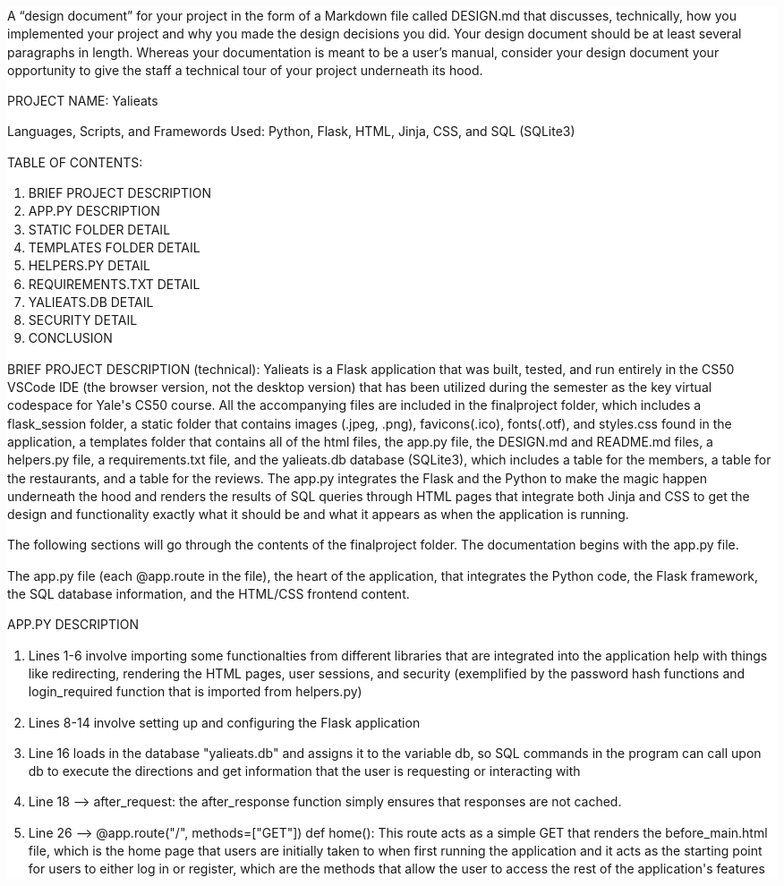 A “design document” for your project in the form of a Markdown file called DESIGN.md that discusses, technically, how you implemented your project and why you made the design decisions you did. Your design document should be at least several paragraphs in length. Whereas your documentation is meant to be a user’s manual, consider your design document your opportunity to give the staff a technical tour of your project underneath its hood.

PROJECT NAME: Yalieats

Languages, Scripts, and Framewords Used: Python, Flask, HTML, Jinja, CSS, and SQL (SQLite3)

TABLE OF CONTENTS:
1) BRIEF PROJECT DESCRIPTION
2) APP.PY DESCRIPTION
3) STATIC FOLDER DETAIL
4) TEMPLATES FOLDER DETAIL
5) HELPERS.PY DETAIL
6) REQUIREMENTS.TXT DETAIL
7) YALIEATS.DB DETAIL
8) SECURITY DETAIL
9) CONCLUSION

BRIEF PROJECT DESCRIPTION (technical): Yalieats is a Flask application that was built, tested, and run entirely in the CS50 VSCode IDE (the browser version, not the desktop version) that has been utilized during the semester as the key virtual codespace for Yale's CS50 course. All the accompanying files are included in the finalproject folder, which includes a flask_session folder, a static folder that contains images (.jpeg, .png), favicons(.ico), fonts(.otf), and styles.css found in the application, a templates folder that contains all of the html files, the app.py file, the DESIGN.md and README.md files, a helpers.py file, a requirements.txt file, and the yalieats.db database (SQLite3), which includes a table for the members, a table for the restaurants, and a table for the reviews. The app.py integrates the Flask and the Python to make the magic happen underneath the hood and renders the results of SQL queries through HTML pages that integrate both Jinja and CSS to get the design and functionality exactly what it should be and what it appears as when the application is running.


The following sections will go through the contents of the finalproject folder. The documentation begins with the app.py file.

The app.py file (each @app.route in the file), the heart of the application, that integrates the Python code, the Flask framework, the SQL database information, and the HTML/CSS frontend content.

APP.PY DESCRIPTION

1) Lines 1-6 involve importing some functionalties from different libraries that are integrated into the application help with things like redirecting, rendering the HTML pages, user sessions, and security (exemplified by the password hash functions and login_required function that is imported from helpers.py)

2) Lines 8-14 involve setting up and configuring the Flask application

3) Line 16 loads in the database "yalieats.db" and assigns it to the variable db, so SQL commands in the program can call upon db to execute the directions and get information that the user is requesting or interacting with

4) Line 18 --> after_request: the after_response function simply ensures that responses are not cached.

5) Line 26 --> @app.route("/", methods=["GET"]) def home(): This route acts as a simple GET that renders the before_main.html file, which is the home page that users are initially taken to when first running the application and it acts as the starting point for users to either log in or register, which are the methods that allow the user to access the rest of the application's features
